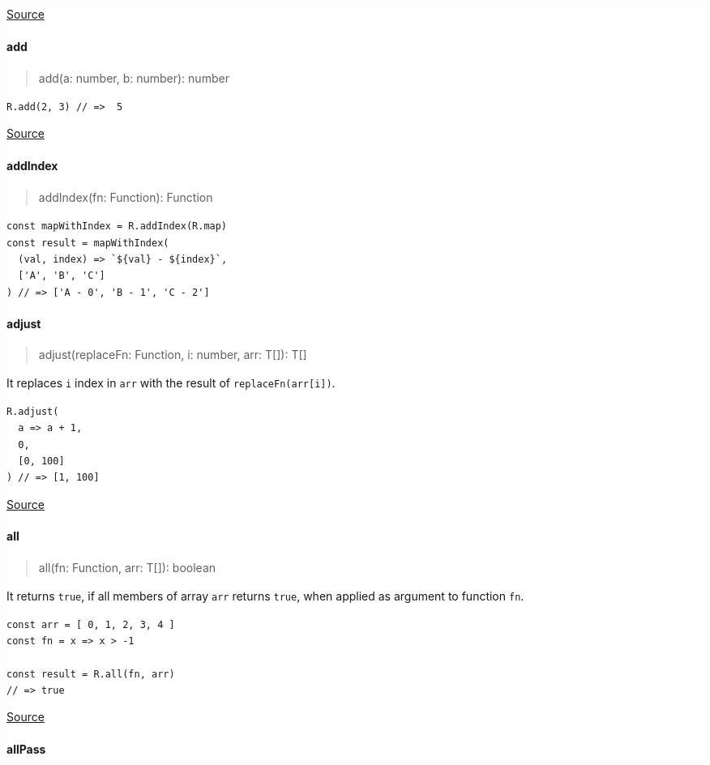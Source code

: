 [Source](https://github.com/selfrefactor/rambdax/tree/master/src/whenAsync.js)

#### add

> add(a: number, b: number): number

```
R.add(2, 3) // =>  5
```

[Source](https://github.com/selfrefactor/rambda/tree/master/src/add.js)

#### addIndex

> addIndex(fn: Function): Function

```
const mapWithIndex = R.addIndex(R.map)
const result = mapWithIndex(
  (val, index) => `${val} - ${index}`,
  ['A', 'B', 'C']
) // => ['A - 0', 'B - 1', 'C - 2']
```

#### adjust

> adjust(replaceFn: Function, i: number, arr: T[]): T[]

It replaces `i` index in `arr` with the result of `replaceFn(arr[i])`.

```
R.adjust(
  a => a + 1,
  0,
  [0, 100]
) // => [1, 100]
```

[Source](https://github.com/selfrefactor/rambda/tree/master/src/adjust.js)

#### all

> all(fn: Function, arr: T[]): boolean

It returns `true`, if all members of array `arr` returns `true`, when applied as argument to function `fn`.

```
const arr = [ 0, 1, 2, 3, 4 ]
const fn = x => x > -1

const result = R.all(fn, arr)
// => true
```

[Source](https://github.com/selfrefactor/rambda/tree/master/src/all.js)

#### allPass
